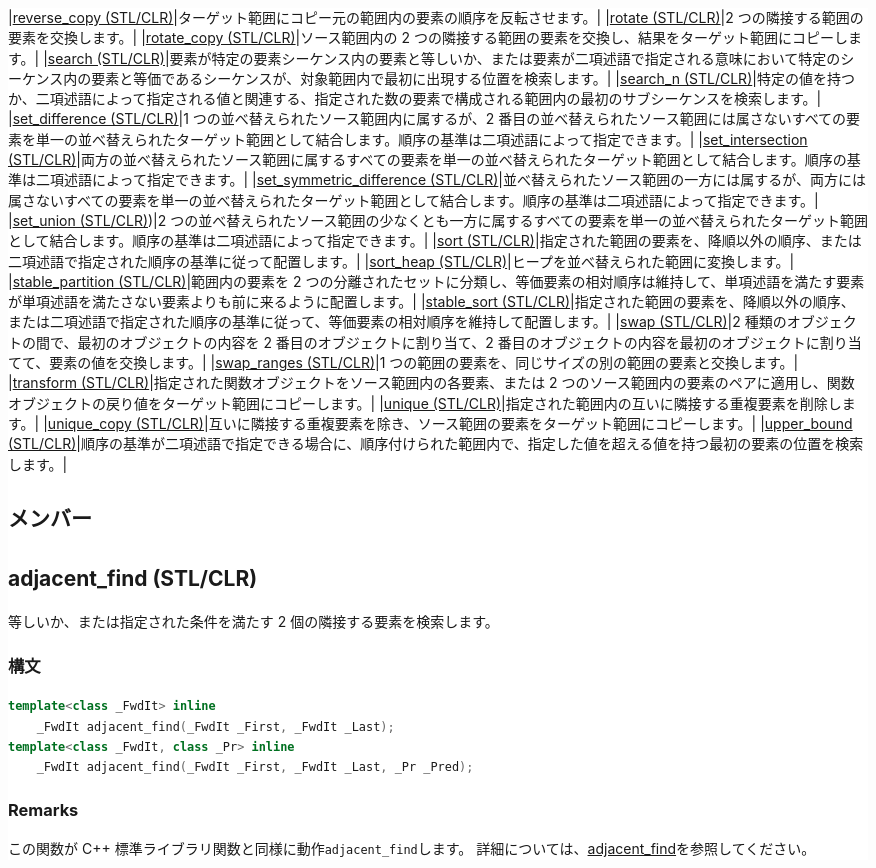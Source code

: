 |[reverse_copy (STL/CLR)](#reverse_copy)|ターゲット範囲にコピー元の範囲内の要素の順序を反転させます。|
|[rotate (STL/CLR)](#rotate)|2 つの隣接する範囲の要素を交換します。|
|[rotate_copy (STL/CLR)](#rotate_copy)|ソース範囲内の 2 つの隣接する範囲の要素を交換し、結果をターゲット範囲にコピーします。|
|[search (STL/CLR)](#search_)|要素が特定の要素シーケンス内の要素と等しいか、または要素が二項述語で指定される意味において特定のシーケンス内の要素と等価であるシーケンスが、対象範囲内で最初に出現する位置を検索します。|
|[search_n (STL/CLR)](#search_n)|特定の値を持つか、二項述語によって指定される値と関連する、指定された数の要素で構成される範囲内の最初のサブシーケンスを検索します。|
|[set_difference (STL/CLR)](#set_difference)|1 つの並べ替えられたソース範囲内に属するが、2 番目の並べ替えられたソース範囲には属さないすべての要素を単一の並べ替えられたターゲット範囲として結合します。順序の基準は二項述語によって指定できます。|
|[set_intersection (STL/CLR)](#set_intersection)|両方の並べ替えられたソース範囲に属するすべての要素を単一の並べ替えられたターゲット範囲として結合します。順序の基準は二項述語によって指定できます。|
|[set_symmetric_difference (STL/CLR)](#set_symmetric_difference)|並べ替えられたソース範囲の一方には属するが、両方には属さないすべての要素を単一の並べ替えられたターゲット範囲として結合します。順序の基準は二項述語によって指定できます。|
|[set_union (STL/CLR)](#set_union))|2 つの並べ替えられたソース範囲の少なくとも一方に属するすべての要素を単一の並べ替えられたターゲット範囲として結合します。順序の基準は二項述語によって指定できます。|
|[sort (STL/CLR)](#sort)|指定された範囲の要素を、降順以外の順序、または二項述語で指定された順序の基準に従って配置します。|
|[sort_heap (STL/CLR)](#sort_heap)|ヒープを並べ替えられた範囲に変換します。|
|[stable_partition (STL/CLR)](#stable_partition)|範囲内の要素を 2 つの分離されたセットに分類し、等価要素の相対順序は維持して、単項述語を満たす要素が単項述語を満たさない要素よりも前に来るように配置します。|
|[stable_sort (STL/CLR)](#stable_sort)|指定された範囲の要素を、降順以外の順序、または二項述語で指定された順序の基準に従って、等価要素の相対順序を維持して配置します。|
|[swap (STL/CLR)](#swap)|2 種類のオブジェクトの間で、最初のオブジェクトの内容を 2 番目のオブジェクトに割り当て、2 番目のオブジェクトの内容を最初のオブジェクトに割り当てて、要素の値を交換します。|
|[swap_ranges (STL/CLR)](#swap_ranges)|1 つの範囲の要素を、同じサイズの別の範囲の要素と交換します。|
|[transform (STL/CLR)](#transform)|指定された関数オブジェクトをソース範囲内の各要素、または 2 つのソース範囲内の要素のペアに適用し、関数オブジェクトの戻り値をターゲット範囲にコピーします。|
|[unique (STL/CLR)](#unique)|指定された範囲内の互いに隣接する重複要素を削除します。|
|[unique_copy (STL/CLR)](#unique_copy)|互いに隣接する重複要素を除き、ソース範囲の要素をターゲット範囲にコピーします。|
|[upper_bound (STL/CLR)](#upper_bound)|順序の基準が二項述語で指定できる場合に、順序付けられた範囲内で、指定した値を超える値を持つ最初の要素の位置を検索します。|

## <a name="members"></a>メンバー

## <a name="adjacent_find"></a> adjacent_find (STL/CLR)

等しいか、または指定された条件を満たす 2 個の隣接する要素を検索します。

### <a name="syntax"></a>構文

```cpp
template<class _FwdIt> inline
    _FwdIt adjacent_find(_FwdIt _First, _FwdIt _Last);
template<class _FwdIt, class _Pr> inline
    _FwdIt adjacent_find(_FwdIt _First, _FwdIt _Last, _Pr _Pred);
```

### <a name="remarks"></a>Remarks

この関数が C++ 標準ライブラリ関数と同様に動作`adjacent_find`します。 詳細については、[adjacent_find](../standard-library/algorithm-functions.md#adjacent_find)を参照してください。
